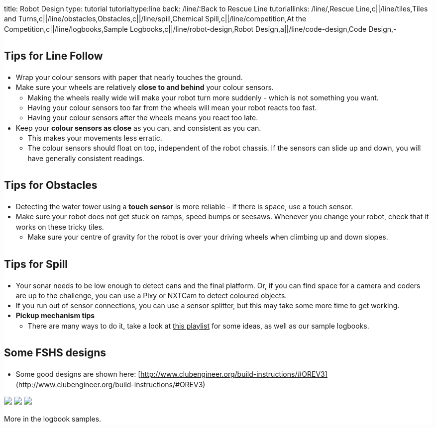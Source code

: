 title: Robot Design
type: tutorial
tutorialtype:line
back: /line/:Back to Rescue Line
tutoriallinks: /line/,Rescue Line,c||/line/tiles,Tiles and Turns,c||/line/obstacles,Obstacles,c||/line/spill,Chemical Spill,c||/line/competition,At the Competition,c||/line/logbooks,Sample Logbooks,c||/line/robot-design,Robot Design,a||/line/code-design,Code Design,-

## Tips for Line Follow
* Wrap your colour sensors with paper that nearly touches the ground.
* Make sure your wheels are relatively **close to and behind** your colour sensors. 
    * Making the wheels really wide will make your robot turn more suddenly - which is not something you want.
    * Having your colour sensors too far from the wheels will mean your robot reacts too fast.
    * Having your colour sensors after the wheels means you react too late.
* Keep your **colour sensors as close** as you can, and consistent as you can.
    * This makes your movements less erratic.
    * The colour sensors should float on top, independent of the robot chassis. If the sensors can slide up and down, you will have generally consistent readings.

## Tips for Obstacles
* Detecting the water tower using a **touch sensor** is more reliable - if there is space, use a touch sensor.
* Make sure your robot does not get stuck on ramps, speed bumps or seesaws. Whenever you change your robot, check that it works on these tricky tiles.
    * Make sure your centre of gravity for the robot is over your driving wheels when climbing up and down slopes.

## Tips for Spill
* Your sonar needs to be low enough to detect cans and the final platform. Or, if you can find space for a camera and coders are up to the challenge, you can use a Pixy or NXTCam to detect coloured objects. 
* If you run out of sensor connections, you can use a sensor splitter, but this may take some more time to get working.
* **Pickup mechanism tips**
    * There are many ways to do it, take a look at [this playlist](https://www.youtube.com/playlist?list=PLRDsN7mSMNDprkxp-qq-WL6D2TtYLx4Pm) for some ideas, as well as our sample logbooks.

## Some FSHS designs
* Some good designs are shown here: [http://www.clubengineer.org/build-instructions/#OREV3](http://www.clubengineer.org/build-instructions/#OREV3)
<img src="{filename}robotdesign1.jpg" style="width:100%;max-width:500px">
<img src="{filename}robotdesign2.jpg" style="width:100%;max-width:500px">
<img src="{filename}robotdesign3.jpg" style="width:100%;max-width:500px">

More in the logbook samples.